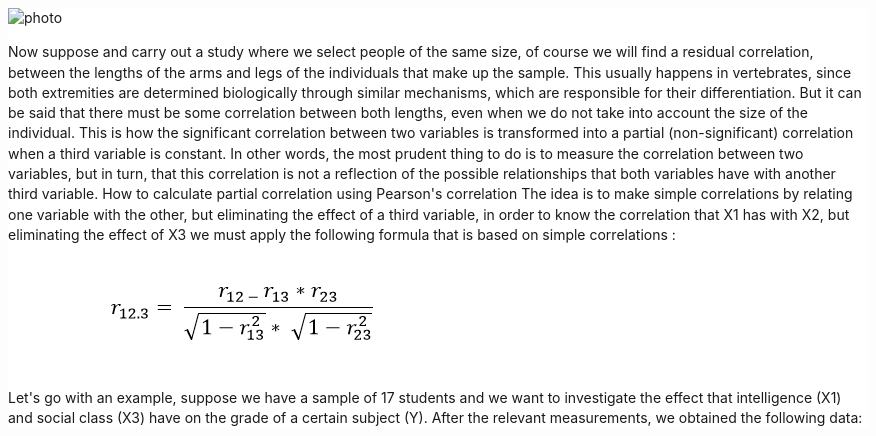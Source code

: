 ![photo](_static/images/determination_coefficient/girl.jpg)

Now suppose and carry out a study where we select people of the same size, of
course we will find a residual correlation, between the lengths of the arms and
legs of the individuals that make up the sample. This usually happens in
vertebrates, since both extremities are determined biologically through similar
mechanisms, which are responsible for their differentiation. But it can be said
that there must be some correlation between both lengths, even when we do not
take into account the size of the individual. This is how the significant
correlation between two variables is transformed into a partial
(non-significant) correlation when a third variable is constant. In other words,
the most prudent thing to do is to measure the correlation between two
variables, but in turn, that this correlation is not a reflection of the
possible relationships that both variables have with another third variable. How
to calculate partial correlation using Pearson's correlation The idea is to make
simple correlations by relating one variable with the other, but eliminating the
effect of a third variable, in order to know the correlation that X1 has with
X2, but eliminating the effect of X3 we must apply the following formula that is
based on simple correlations :

![formula](_static/images/determination_coefficient/10_formula.png)

Let's go with an example, suppose we have a sample of 17 students and we want to
investigate the effect that intelligence (X1) and social class (X3) have on the
grade of a certain subject (Y). After the relevant measurements, we obtained the
following data:
